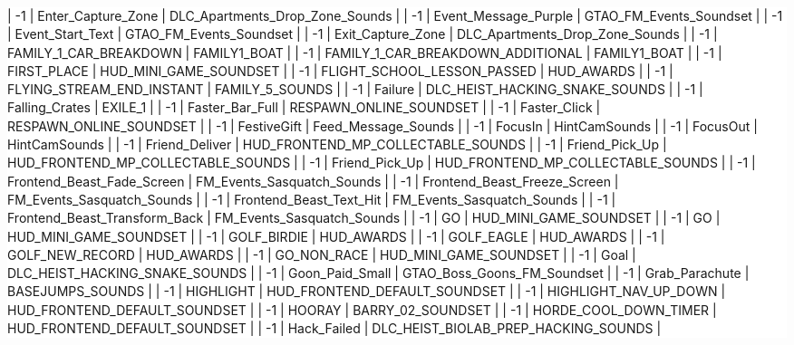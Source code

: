 | -1       | Enter_Capture_Zone                   | DLC_Apartments_Drop_Zone_Sounds       |
| -1       | Event_Message_Purple                 | GTAO_FM_Events_Soundset               |
| -1       | Event_Start_Text                     | GTAO_FM_Events_Soundset               |
| -1       | Exit_Capture_Zone                    | DLC_Apartments_Drop_Zone_Sounds       |
| -1       | FAMILY_1_CAR_BREAKDOWN               | FAMILY1_BOAT                          |
| -1       | FAMILY_1_CAR_BREAKDOWN_ADDITIONAL    | FAMILY1_BOAT                          |
| -1       | FIRST_PLACE                          | HUD_MINI_GAME_SOUNDSET                |
| -1       | FLIGHT_SCHOOL_LESSON_PASSED          | HUD_AWARDS                            |
| -1       | FLYING_STREAM_END_INSTANT            | FAMILY_5_SOUNDS                       |
| -1       | Failure                              | DLC_HEIST_HACKING_SNAKE_SOUNDS        |
| -1       | Falling_Crates                       | EXILE_1                               |
| -1       | Faster_Bar_Full                      | RESPAWN_ONLINE_SOUNDSET               |
| -1       | Faster_Click                         | RESPAWN_ONLINE_SOUNDSET               |
| -1       | FestiveGift                          | Feed_Message_Sounds                   |
| -1       | FocusIn                              | HintCamSounds                         |
| -1       | FocusOut                             | HintCamSounds                         |
| -1       | Friend_Deliver                       | HUD_FRONTEND_MP_COLLECTABLE_SOUNDS    |
| -1       | Friend_Pick_Up                       | HUD_FRONTEND_MP_COLLECTABLE_SOUNDS    |
| -1       | Friend_Pick_Up                       | HUD_FRONTEND_MP_COLLECTABLE_SOUNDS    |
| -1       | Frontend_Beast_Fade_Screen           | FM_Events_Sasquatch_Sounds            |
| -1       | Frontend_Beast_Freeze_Screen         | FM_Events_Sasquatch_Sounds            |
| -1       | Frontend_Beast_Text_Hit              | FM_Events_Sasquatch_Sounds            |
| -1       | Frontend_Beast_Transform_Back        | FM_Events_Sasquatch_Sounds            |
| -1       | GO                                   | HUD_MINI_GAME_SOUNDSET                |
| -1       | GO                                   | HUD_MINI_GAME_SOUNDSET                |
| -1       | GOLF_BIRDIE                          | HUD_AWARDS                            |
| -1       | GOLF_EAGLE                           | HUD_AWARDS                            |
| -1       | GOLF_NEW_RECORD                      | HUD_AWARDS                            |
| -1       | GO_NON_RACE                          | HUD_MINI_GAME_SOUNDSET                |
| -1       | Goal                                 | DLC_HEIST_HACKING_SNAKE_SOUNDS        |
| -1       | Goon_Paid_Small                      | GTAO_Boss_Goons_FM_Soundset           |
| -1       | Grab_Parachute                       | BASEJUMPS_SOUNDS                      |
| -1       | HIGHLIGHT                            | HUD_FRONTEND_DEFAULT_SOUNDSET         |
| -1       | HIGHLIGHT_NAV_UP_DOWN                | HUD_FRONTEND_DEFAULT_SOUNDSET         |
| -1       | HOORAY                               | BARRY_02_SOUNDSET                     |
| -1       | HORDE_COOL_DOWN_TIMER                | HUD_FRONTEND_DEFAULT_SOUNDSET         |
| -1       | Hack_Failed                          | DLC_HEIST_BIOLAB_PREP_HACKING_SOUNDS  |